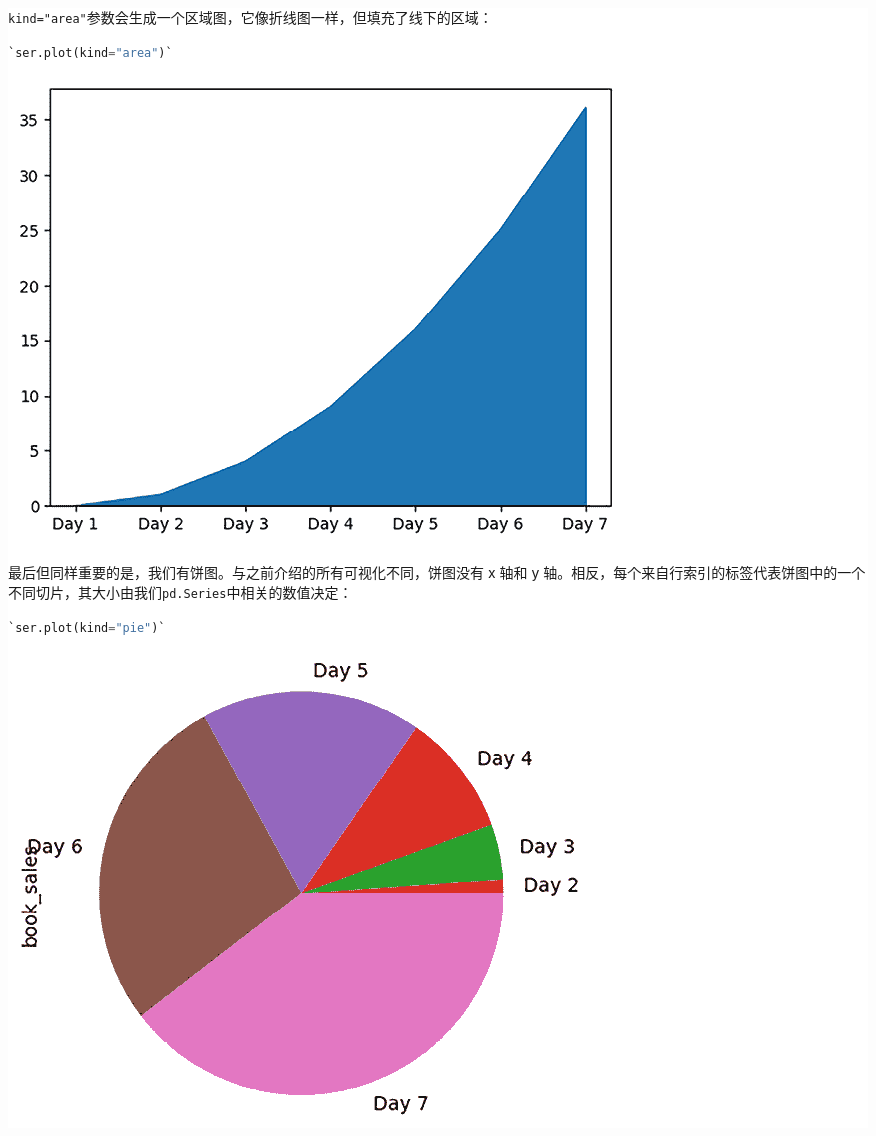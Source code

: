 `kind="area"`参数会生成一个区域图，它像折线图一样，但填充了线下的区域：

```py
`ser.plot(kind="area")` 
```

![一张带数字的蓝色折线图](img/B31091_06_04.png)

最后但同样重要的是，我们有饼图。与之前介绍的所有可视化不同，饼图没有 x 轴和 y 轴。相反，每个来自行索引的标签代表饼图中的一个不同切片，其大小由我们`pd.Series`中相关的数值决定：

```py
`ser.plot(kind="pie")` 
```

![带有数字和天数的饼图](img/B31091_06_05.png)
